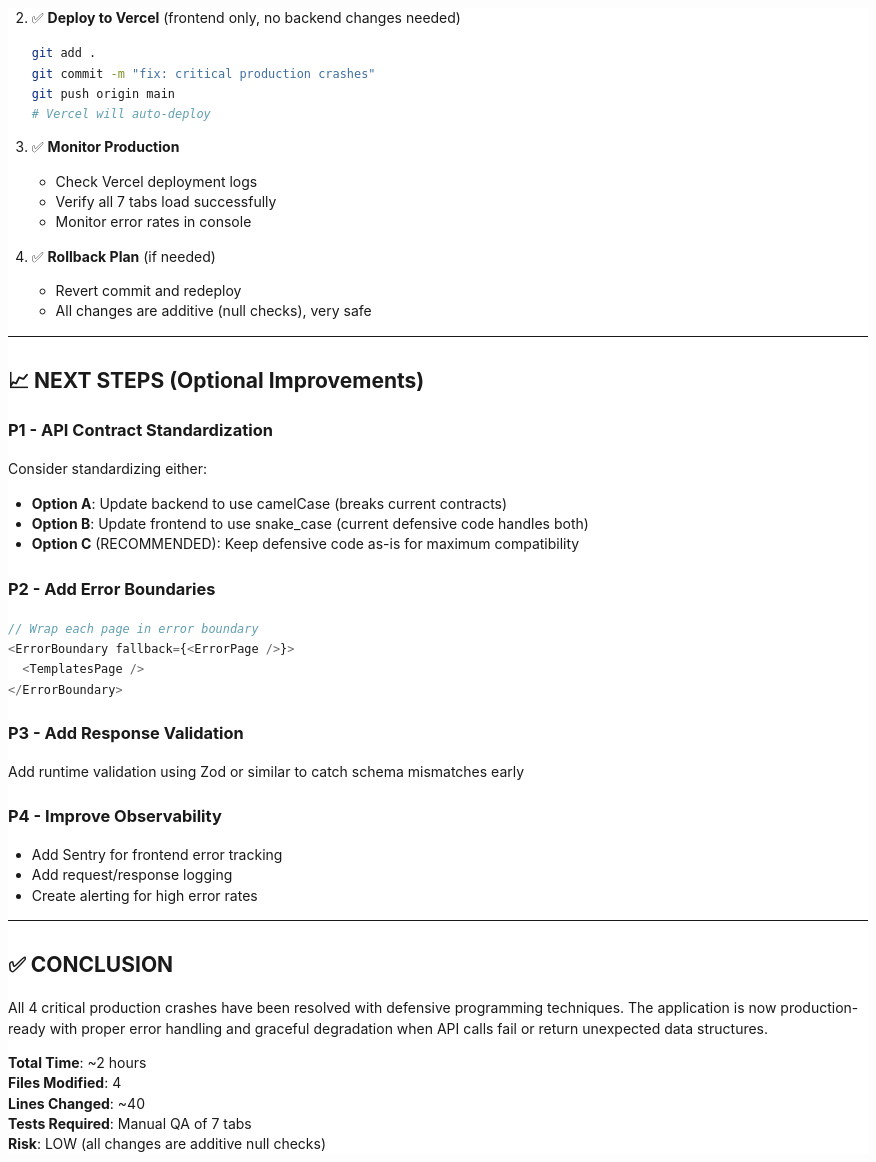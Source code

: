 2. ✅ **Deploy to Vercel** (frontend only, no backend changes needed)
   ```bash
   git add .
   git commit -m "fix: critical production crashes"
   git push origin main
   # Vercel will auto-deploy
   ```

3. ✅ **Monitor Production**
   - Check Vercel deployment logs
   - Verify all 7 tabs load successfully
   - Monitor error rates in console

4. ✅ **Rollback Plan** (if needed)
   - Revert commit and redeploy
   - All changes are additive (null checks), very safe

---

## 📈 NEXT STEPS (Optional Improvements)

### P1 - API Contract Standardization
Consider standardizing either:
- **Option A**: Update backend to use camelCase (breaks current contracts)
- **Option B**: Update frontend to use snake_case (current defensive code handles both)
- **Option C** (RECOMMENDED): Keep defensive code as-is for maximum compatibility

### P2 - Add Error Boundaries
```typescript
// Wrap each page in error boundary
<ErrorBoundary fallback={<ErrorPage />}>
  <TemplatesPage />
</ErrorBoundary>
```

### P3 - Add Response Validation
Add runtime validation using Zod or similar to catch schema mismatches early

### P4 - Improve Observability
- Add Sentry for frontend error tracking
- Add request/response logging
- Create alerting for high error rates

---

## ✅ CONCLUSION

All 4 critical production crashes have been resolved with defensive programming techniques. The application is now production-ready with proper error handling and graceful degradation when API calls fail or return unexpected data structures.

**Total Time**: ~2 hours  
**Files Modified**: 4  
**Lines Changed**: ~40  
**Tests Required**: Manual QA of 7 tabs  
**Risk**: LOW (all changes are additive null checks)
